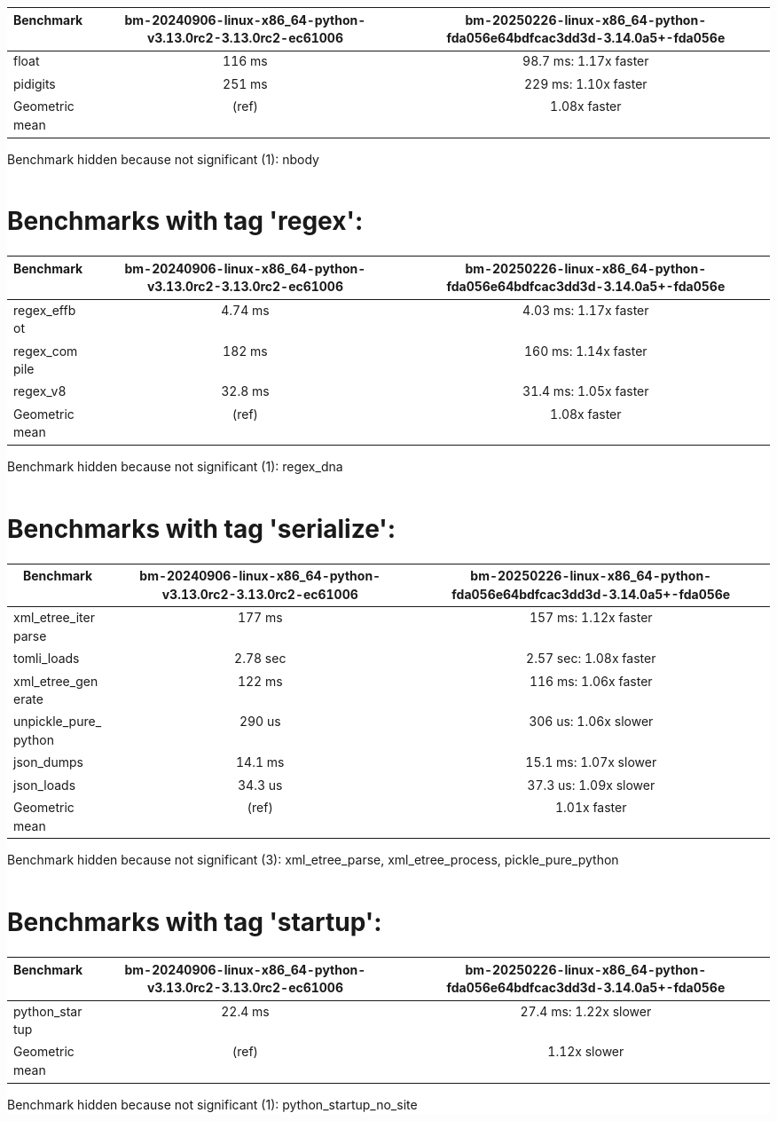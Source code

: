 | Benchmark      | bm-20240906-linux-x86_64-python-v3.13.0rc2-3.13.0rc2-ec61006 | bm-20250226-linux-x86_64-python-fda056e64bdfcac3dd3d-3.14.0a5+-fda056e |
|----------------|:------------------------------------------------------------:|:----------------------------------------------------------------------:|
| float          | 116 ms                                                       | 98.7 ms: 1.17x faster                                                  |
| pidigits       | 251 ms                                                       | 229 ms: 1.10x faster                                                   |
| Geometric mean | (ref)                                                        | 1.08x faster                                                           |

Benchmark hidden because not significant (1): nbody

Benchmarks with tag 'regex':
============================

| Benchmark      | bm-20240906-linux-x86_64-python-v3.13.0rc2-3.13.0rc2-ec61006 | bm-20250226-linux-x86_64-python-fda056e64bdfcac3dd3d-3.14.0a5+-fda056e |
|----------------|:------------------------------------------------------------:|:----------------------------------------------------------------------:|
| regex_effbot   | 4.74 ms                                                      | 4.03 ms: 1.17x faster                                                  |
| regex_compile  | 182 ms                                                       | 160 ms: 1.14x faster                                                   |
| regex_v8       | 32.8 ms                                                      | 31.4 ms: 1.05x faster                                                  |
| Geometric mean | (ref)                                                        | 1.08x faster                                                           |

Benchmark hidden because not significant (1): regex_dna

Benchmarks with tag 'serialize':
================================

| Benchmark            | bm-20240906-linux-x86_64-python-v3.13.0rc2-3.13.0rc2-ec61006 | bm-20250226-linux-x86_64-python-fda056e64bdfcac3dd3d-3.14.0a5+-fda056e |
|----------------------|:------------------------------------------------------------:|:----------------------------------------------------------------------:|
| xml_etree_iterparse  | 177 ms                                                       | 157 ms: 1.12x faster                                                   |
| tomli_loads          | 2.78 sec                                                     | 2.57 sec: 1.08x faster                                                 |
| xml_etree_generate   | 122 ms                                                       | 116 ms: 1.06x faster                                                   |
| unpickle_pure_python | 290 us                                                       | 306 us: 1.06x slower                                                   |
| json_dumps           | 14.1 ms                                                      | 15.1 ms: 1.07x slower                                                  |
| json_loads           | 34.3 us                                                      | 37.3 us: 1.09x slower                                                  |
| Geometric mean       | (ref)                                                        | 1.01x faster                                                           |

Benchmark hidden because not significant (3): xml_etree_parse, xml_etree_process, pickle_pure_python

Benchmarks with tag 'startup':
==============================

| Benchmark      | bm-20240906-linux-x86_64-python-v3.13.0rc2-3.13.0rc2-ec61006 | bm-20250226-linux-x86_64-python-fda056e64bdfcac3dd3d-3.14.0a5+-fda056e |
|----------------|:------------------------------------------------------------:|:----------------------------------------------------------------------:|
| python_startup | 22.4 ms                                                      | 27.4 ms: 1.22x slower                                                  |
| Geometric mean | (ref)                                                        | 1.12x slower                                                           |

Benchmark hidden because not significant (1): python_startup_no_site
